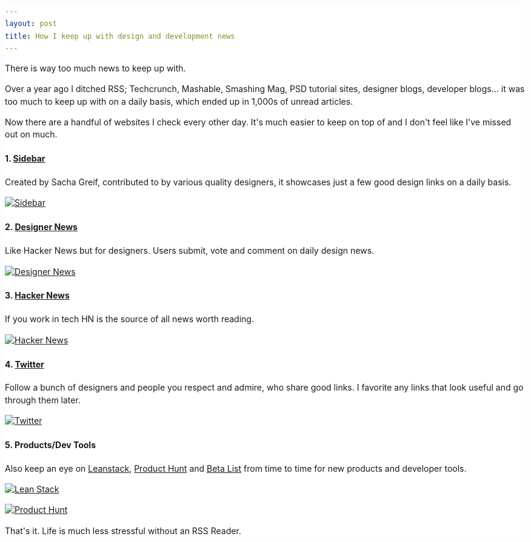 ```yaml
---
layout: post
title: How I keep up with design and development news
---
```

There is way too much news to keep up with. 

Over a year ago I ditched RSS; Techcrunch, Mashable, Smashing Mag, PSD tutorial sites, designer blogs, developer blogs… it was too much to keep up with on a daily basis, which ended up in 1,000s of unread articles.

Now there are a handful of websites I check every other day. It's much easier to keep on top of and I don't feel like I've missed out on much.

#### 1. [Sidebar](http://sidebar.io)
Created by Sacha Greif, contributed to by various quality designers, it showcases just a few good design links on a daily basis.

<p class="aligncenter"><a href="http://sidebar.io"><img src="{{site.baseurl}}/wp-content/uploads/sidebar.jpg" alt="Sidebar" width="600"></a></p>

#### 2. [Designer News](http://news.layervault.com)
Like Hacker News but for designers. Users submit, vote and comment on daily design news.

<p class="aligncenter"><a href="http://news.layervault.com"><img src="{{site.baseurl}}/wp-content/uploads/dn.jpg" alt="Designer News" width="600"></a></p>

#### 3. [Hacker News](http://news.ycombinator.com)
If you work in tech HN is the source of all news worth reading.

<p class="aligncenter"><a href="http://news.ycombinator.com"><img src="{{site.baseurl}}/wp-content/uploads/hn.jpg" alt="Hacker News" width="600"></a></p>

#### 4. [Twitter](http://twitter.com)
Follow a bunch of designers and people you respect and admire, who share good links. I favorite any links that look useful and go through them later.

<p class="aligncenter"><a href="http://twitter.com"><img src="{{site.baseurl}}/wp-content/uploads/favorites.jpg" alt="Twitter" width="600"></a></p>

#### 5. Products/Dev Tools
Also keep an eye on [Leanstack](http://leanstack.io), [Product Hunt](http://www.producthunt.co) and [Beta List](http://betali.st/) from time to time for new products and developer tools.

<p class="aligncenter"><a href="http://leanstack.io"><img src="{{site.baseurl}}/wp-content/uploads/leanstack.jpg" alt="Lean Stack" width="600"></a></p>
<p class="aligncenter"><a href="http://www.producthunt.co"><img src="{{site.baseurl}}/wp-content/uploads/ph.jpg" alt="Product Hunt" width="600"></a></p>

That's it. Life is much less stressful without an RSS Reader.